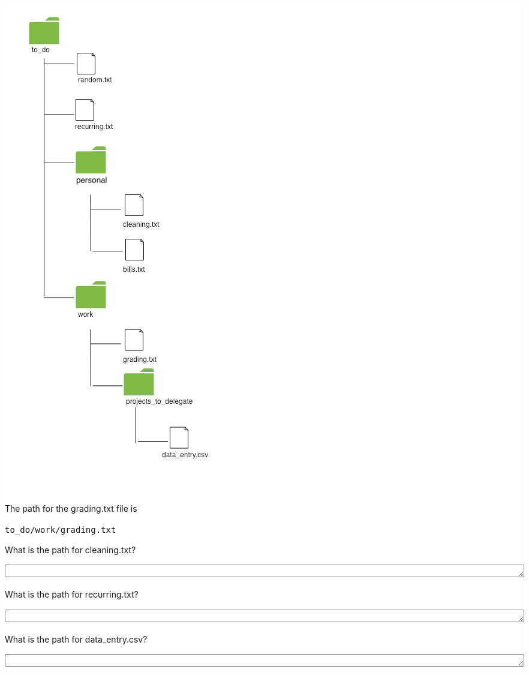 <img src="./assets/terminal/files_directories_3.png" alt="files and directories 2">
  </div>
  <div>
<p>The path for the grading.txt file is</p>
<pre>to_do/work/grading.txt</pre>
<p>What is the path for cleaning.txt?</p>
<textarea rows="1" name="" style="width:100%;"></textarea>
<p>What is the path for recurring.txt?</p>
<textarea rows="1" name="" style="width:100%;"></textarea>
<p>What is the path for data_entry.csv?</p>
<textarea rows="1" name="" style="width:100%;"></textarea>
  </div>
</div>
